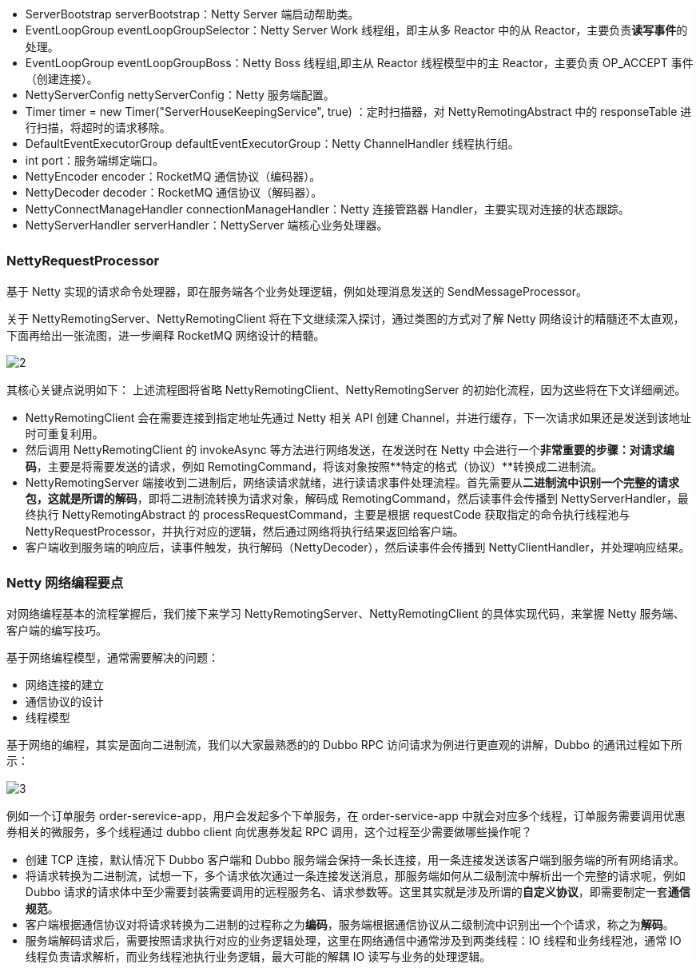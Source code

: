 * ServerBootstrap serverBootstrap：Netty Server 端启动帮助类。
* EventLoopGroup eventLoopGroupSelector：Netty Server Work 线程组，即主从多 Reactor 中的从 Reactor，主要负责**读写事件**的处理。
* EventLoopGroup eventLoopGroupBoss：Netty Boss 线程组,即主从 Reactor 线程模型中的主 Reactor，主要负责 OP_ACCEPT 事件（创建连接）。
* NettyServerConfig nettyServerConfig：Netty 服务端配置。
* Timer timer = new Timer("ServerHouseKeepingService", true)
：定时扫描器，对 NettyRemotingAbstract 中的 responseTable 进行扫描，将超时的请求移除。
* DefaultEventExecutorGroup defaultEventExecutorGroup：Netty ChannelHandler 线程执行组。
* int port：服务端绑定端口。
* NettyEncoder encoder：RocketMQ 通信协议（编码器）。
* NettyDecoder decoder：RocketMQ 通信协议（解码器）。
* NettyConnectManageHandler connectionManageHandler：Netty 连接管路器 Handler，主要实现对连接的状态跟踪。
* NettyServerHandler serverHandler：NettyServer 端核心业务处理器。

### **NettyRequestProcessor**

基于 Netty 实现的请求命令处理器，即在服务端各个业务处理逻辑，例如处理消息发送的 SendMessageProcessor。

关于 NettyRemotingServer、NettyRemotingClient 将在下文继续深入探讨，通过类图的方式对了解 Netty 网络设计的精髓还不太直观，下面再给出一张流图，进一步阐释 RocketMQ 网络设计的精髓。

![2](https://learn.lianglianglee.com/%e4%b8%93%e6%a0%8f/RocketMQ%20%e5%ae%9e%e6%88%98%e4%b8%8e%e8%bf%9b%e9%98%b6%ef%bc%88%e5%ae%8c%ef%bc%89/assets/20200920112440269.png)

其核心关键点说明如下：
上述流程图将省略 NettyRemotingClient、NettyRemotingServer 的初始化流程，因为这些将在下文详细阐述。

* NettyRemotingClient 会在需要连接到指定地址先通过 Netty 相关 API 创建 Channel，并进行缓存，下一次请求如果还是发送到该地址时可重复利用。
* 然后调用 NettyRemotingClient 的 invokeAsync 等方法进行网络发送，在发送时在 Netty 中会进行一个**非常重要的步骤：对请求编码**，主要是将需要发送的请求，例如 RemotingCommand，将该对象按照**特定的格式（协议）**转换成二进制流。
* NettyRemotingServer 端接收到二进制后，网络读请求就绪，进行读请求事件处理流程。首先需要从**二进制流中识别一个完整的请求包，这就是所谓的解码**，即将二进制流转换为请求对象，解码成 RemotingCommand，然后读事件会传播到 NettyServerHandler，最终执行 NettyRemotingAbstract 的 processRequestCommand，主要是根据 requestCode 获取指定的命令执行线程池与 NettyRequestProcessor，并执行对应的逻辑，然后通过网络将执行结果返回给客户端。
* 客户端收到服务端的响应后，读事件触发，执行解码（NettyDecoder），然后读事件会传播到 NettyClientHandler，并处理响应结果。

### Netty 网络编程要点

对网络编程基本的流程掌握后，我们接下来学习 NettyRemotingServer、NettyRemotingClient 的具体实现代码，来掌握 Netty 服务端、客户端的编写技巧。

基于网络编程模型，通常需要解决的问题：

* 网络连接的建立
* 通信协议的设计
* 线程模型

基于网络的编程，其实是面向二进制流，我们以大家最熟悉的的 Dubbo RPC 访问请求为例进行更直观的讲解，Dubbo 的通讯过程如下所示：

![3](https://learn.lianglianglee.com/%e4%b8%93%e6%a0%8f/RocketMQ%20%e5%ae%9e%e6%88%98%e4%b8%8e%e8%bf%9b%e9%98%b6%ef%bc%88%e5%ae%8c%ef%bc%89/assets/20200920112448863.png)

例如一个订单服务 order-serevice-app，用户会发起多个下单服务，在 order-service-app 中就会对应多个线程，订单服务需要调用优惠券相关的微服务，多个线程通过 dubbo client 向优惠券发起 RPC 调用，这个过程至少需要做哪些操作呢？

* 创建 TCP 连接，默认情况下 Dubbo 客户端和 Dubbo 服务端会保持一条长连接，用一条连接发送该客户端到服务端的所有网络请求。
* 将请求转换为二进制流，试想一下，多个请求依次通过一条连接发送消息，那服务端如何从二级制流中解析出一个完整的请求呢，例如 Dubbo 请求的请求体中至少需要封装需要调用的远程服务名、请求参数等。这里其实就是涉及所谓的**自定义协议**，即需要制定一套**通信规范**。
* 客户端根据通信协议对将请求转换为二进制的过程称之为**编码**，服务端根据通信协议从二级制流中识别出一个个请求，称之为**解码**。
* 服务端解码请求后，需要按照请求执行对应的业务逻辑处理，这里在网络通信中通常涉及到两类线程：IO 线程和业务线程池，通常 IO 线程负责请求解析，而业务线程池执行业务逻辑，最大可能的解耦 IO 读写与业务的处理逻辑。
